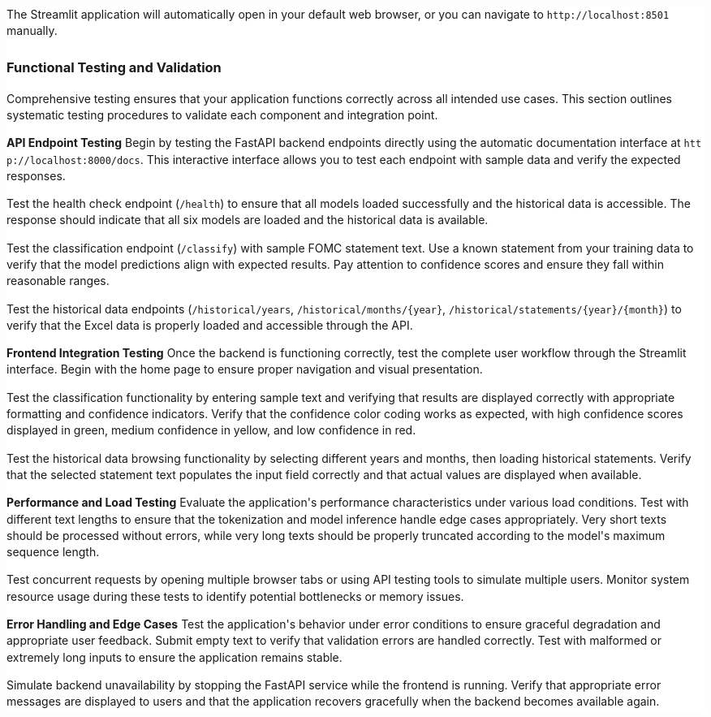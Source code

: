 The Streamlit application will automatically open in your default web browser, or you can navigate to `http://localhost:8501` manually.

### Functional Testing and Validation

Comprehensive testing ensures that your application functions correctly across all intended use cases. This section outlines systematic testing procedures to validate each component and integration point.

**API Endpoint Testing**
Begin by testing the FastAPI backend endpoints directly using the automatic documentation interface at `http://localhost:8000/docs`. This interactive interface allows you to test each endpoint with sample data and verify the expected responses.

Test the health check endpoint (`/health`) to ensure that all models loaded successfully and the historical data is accessible. The response should indicate that all six models are loaded and the historical data is available.

Test the classification endpoint (`/classify`) with sample FOMC statement text. Use a known statement from your training data to verify that the model predictions align with expected results. Pay attention to confidence scores and ensure they fall within reasonable ranges.

Test the historical data endpoints (`/historical/years`, `/historical/months/{year}`, `/historical/statements/{year}/{month}`) to verify that the Excel data is properly loaded and accessible through the API.

**Frontend Integration Testing**
Once the backend is functioning correctly, test the complete user workflow through the Streamlit interface. Begin with the home page to ensure proper navigation and visual presentation.

Test the classification functionality by entering sample text and verifying that results are displayed correctly with appropriate formatting and confidence indicators. Verify that the confidence color coding works as expected, with high confidence scores displayed in green, medium confidence in yellow, and low confidence in red.

Test the historical data browsing functionality by selecting different years and months, then loading historical statements. Verify that the selected statement text populates the input field correctly and that actual values are displayed when available.

**Performance and Load Testing**
Evaluate the application's performance characteristics under various load conditions. Test with different text lengths to ensure that the tokenization and model inference handle edge cases appropriately. Very short texts should be processed without errors, while very long texts should be properly truncated according to the model's maximum sequence length.

Test concurrent requests by opening multiple browser tabs or using API testing tools to simulate multiple users. Monitor system resource usage during these tests to identify potential bottlenecks or memory issues.

**Error Handling and Edge Cases**
Test the application's behavior under error conditions to ensure graceful degradation and appropriate user feedback. Submit empty text to verify that validation errors are handled correctly. Test with malformed or extremely long inputs to ensure the application remains stable.

Simulate backend unavailability by stopping the FastAPI service while the frontend is running. Verify that appropriate error messages are displayed to users and that the application recovers gracefully when the backend becomes available again.
